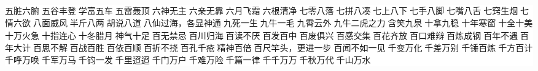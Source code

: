 五脏六腑
五谷丰登
学富五车
五雷轰顶
六神无主
六亲无靠
六月飞霜
六根清净
七零八落
七拼八凑
七上八下
七手八脚
七嘴八舌
七窍生烟
七情六欲
八面威风
半斤八两
胡说八道
八仙过海，各显神通
九死一生
九牛一毛
九霄云外
九牛二虎之力
含笑九泉
十拿九稳
十年寒窗
十全十美
十万火急
十指连心
十冬腊月
神气十足
百无禁忌
百川归海
百读不厌
百发百中
百废俱兴
百感交集
百花齐放
百口难辩
百炼成钢
百年不遇
百年大计
百思不解
百战百胜
百依百顺
百折不挠
百孔千疮
精神百倍
百尺竿头，更进一步
百闻不如一见
千变万化
千差万别
千锤百炼
千方百计
千呼万唤
千军万马
千钧一发
千里迢迢
千门万户
千难万险
千篇一律
千千万万
千秋万代
千山万水